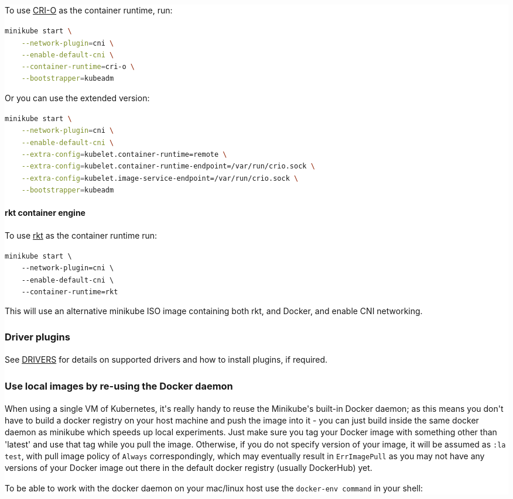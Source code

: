To use [CRI-O](https://github.com/kubernetes-incubator/cri-o) as the container runtime, run:

```bash
minikube start \
    --network-plugin=cni \
    --enable-default-cni \
    --container-runtime=cri-o \
    --bootstrapper=kubeadm
```

Or you can use the extended version:

```bash
minikube start \
    --network-plugin=cni \
    --enable-default-cni \
    --extra-config=kubelet.container-runtime=remote \
    --extra-config=kubelet.container-runtime-endpoint=/var/run/crio.sock \
    --extra-config=kubelet.image-service-endpoint=/var/run/crio.sock \
    --bootstrapper=kubeadm
```

#### rkt container engine

To use [rkt](https://github.com/rkt/rkt) as the container runtime run:

```shell
minikube start \
    --network-plugin=cni \
    --enable-default-cni \
    --container-runtime=rkt
```

This will use an alternative minikube ISO image containing both rkt, and Docker, and enable CNI networking.

### Driver plugins

See [DRIVERS](https://git.k8s.io/minikube/docs/drivers.md) for details on supported drivers and how to install
plugins, if required.

### Use local images by re-using the Docker daemon

When using a single VM of Kubernetes, it's really handy to reuse the Minikube's built-in Docker daemon; as this means you don't have to build a docker registry on your host machine and push the image into it - you can just build inside the same docker daemon as minikube which speeds up local experiments. Just make sure you tag your Docker image with something other than 'latest' and use that tag while you pull the image. Otherwise, if you do not specify version of your image, it will be assumed as `:latest`, with pull image policy of `Always` correspondingly, which may eventually result in `ErrImagePull` as you may not have any versions of your Docker image out there in the default docker registry (usually DockerHub) yet.

To be able to work with the docker daemon on your mac/linux host use the `docker-env command` in your shell:
